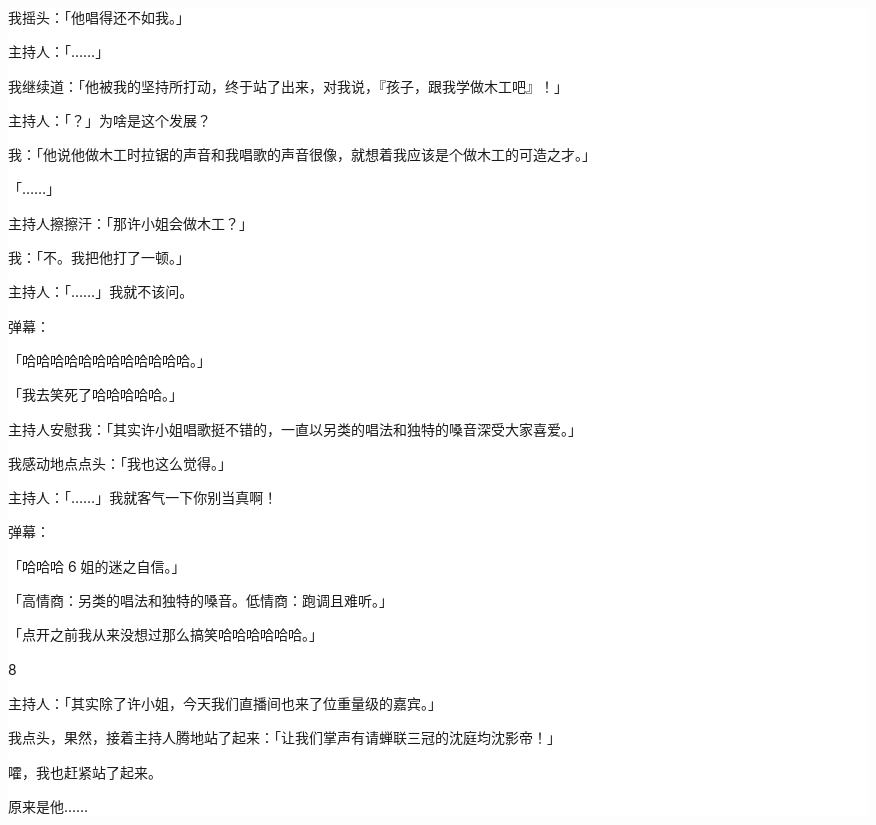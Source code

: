 
我摇头：「他唱得还不如我。」


主持人：「……」


我继续道：「他被我的坚持所打动，终于站了出来，对我说，『孩子，跟我学做木工吧』！」


主持人：「？」为啥是这个发展？


我：「他说他做木工时拉锯的声音和我唱歌的声音很像，就想着我应该是个做木工的可造之才。」


「……」


主持人擦擦汗：「那许小姐会做木工？」


我：「不。我把他打了一顿。」


主持人：「……」我就不该问。


弹幕：


「哈哈哈哈哈哈哈哈哈哈哈哈。」


「我去笑死了哈哈哈哈哈。」


主持人安慰我：「其实许小姐唱歌挺不错的，一直以另类的唱法和独特的嗓音深受大家喜爱。」


我感动地点点头：「我也这么觉得。」


主持人：「……」我就客气一下你别当真啊！


弹幕：


「哈哈哈 6 姐的迷之自信。」


「高情商：另类的唱法和独特的嗓音。低情商：跑调且难听。」


「点开之前我从来没想过那么搞笑哈哈哈哈哈哈。」


8


主持人：「其实除了许小姐，今天我们直播间也来了位重量级的嘉宾。」


我点头，果然，接着主持人腾地站了起来：「让我们掌声有请蝉联三冠的沈庭均沈影帝！」


嚯，我也赶紧站了起来。


原来是他……

